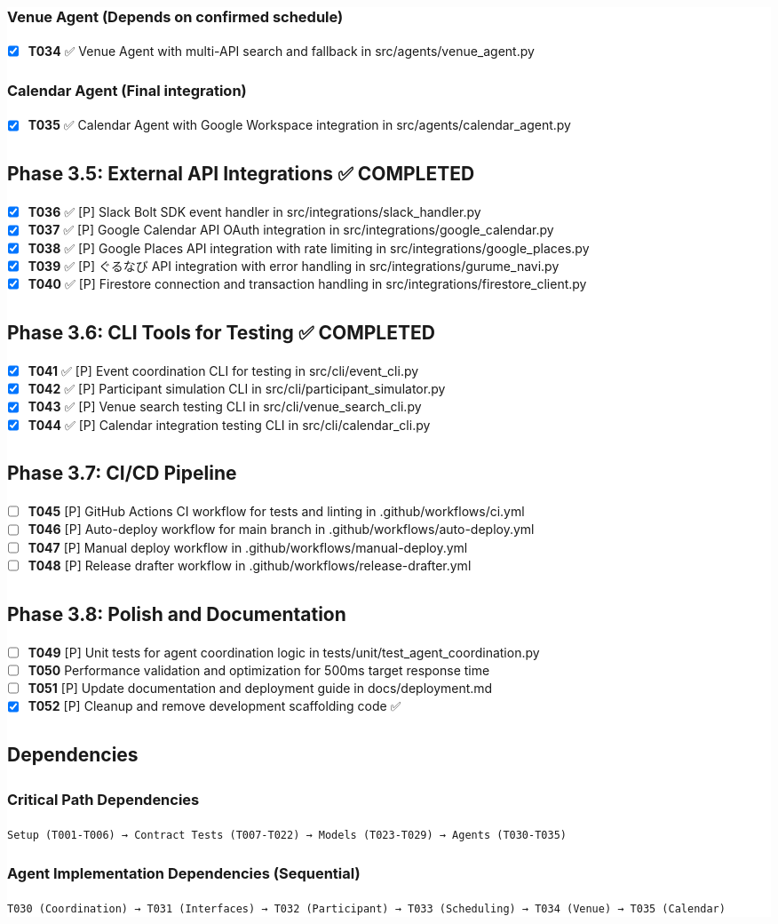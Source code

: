 ### Venue Agent (Depends on confirmed schedule)
- [x] **T034** ✅ Venue Agent with multi-API search and fallback in src/agents/venue_agent.py

### Calendar Agent (Final integration)
- [x] **T035** ✅ Calendar Agent with Google Workspace integration in src/agents/calendar_agent.py

## Phase 3.5: External API Integrations ✅ COMPLETED

- [x] **T036** ✅ [P] Slack Bolt SDK event handler in src/integrations/slack_handler.py
- [x] **T037** ✅ [P] Google Calendar API OAuth integration in src/integrations/google_calendar.py
- [x] **T038** ✅ [P] Google Places API integration with rate limiting in src/integrations/google_places.py
- [x] **T039** ✅ [P] ぐるなび API integration with error handling in src/integrations/gurume_navi.py
- [x] **T040** ✅ [P] Firestore connection and transaction handling in src/integrations/firestore_client.py

## Phase 3.6: CLI Tools for Testing ✅ COMPLETED

- [x] **T041** ✅ [P] Event coordination CLI for testing in src/cli/event_cli.py
- [x] **T042** ✅ [P] Participant simulation CLI in src/cli/participant_simulator.py
- [x] **T043** ✅ [P] Venue search testing CLI in src/cli/venue_search_cli.py
- [x] **T044** ✅ [P] Calendar integration testing CLI in src/cli/calendar_cli.py

## Phase 3.7: CI/CD Pipeline

- [ ] **T045** [P] GitHub Actions CI workflow for tests and linting in .github/workflows/ci.yml
- [ ] **T046** [P] Auto-deploy workflow for main branch in .github/workflows/auto-deploy.yml
- [ ] **T047** [P] Manual deploy workflow in .github/workflows/manual-deploy.yml
- [ ] **T048** [P] Release drafter workflow in .github/workflows/release-drafter.yml

## Phase 3.8: Polish and Documentation

- [ ] **T049** [P] Unit tests for agent coordination logic in tests/unit/test_agent_coordination.py
- [ ] **T050** Performance validation and optimization for 500ms target response time
- [ ] **T051** [P] Update documentation and deployment guide in docs/deployment.md
- [x] **T052** [P] Cleanup and remove development scaffolding code ✅

## Dependencies

### Critical Path Dependencies
```
Setup (T001-T006) → Contract Tests (T007-T022) → Models (T023-T029) → Agents (T030-T035)
```

### Agent Implementation Dependencies (Sequential)
```
T030 (Coordination) → T031 (Interfaces) → T032 (Participant) → T033 (Scheduling) → T034 (Venue) → T035 (Calendar)
```
